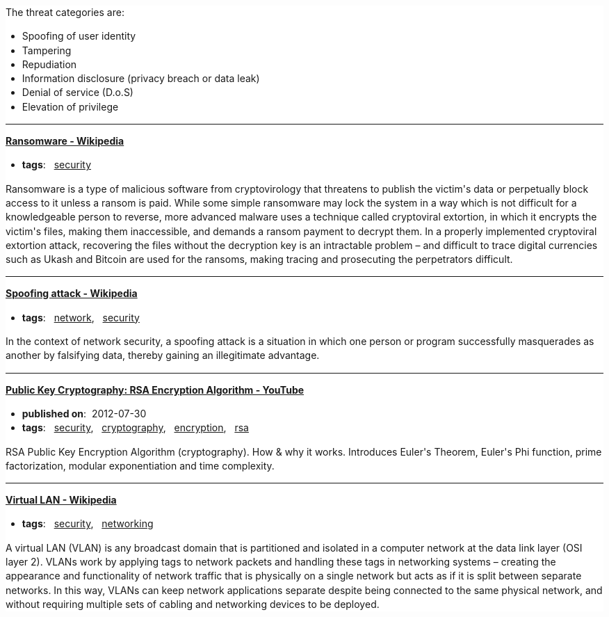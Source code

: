 The threat categories are:

* Spoofing of user identity
* Tampering
* Repudiation
* Information disclosure (privacy breach or data leak)
* Denial of service (D.o.S)
* Elevation of privilege


<hr>

**[Ransomware - Wikipedia](https://en.wikipedia.org/wiki/Ransomware)**

  * **tags**: &nbsp; [security](https://www.codingmarks.org/search?q=[security])

Ransomware is a type of malicious software from cryptovirology that threatens to publish the victim's data or perpetually block access to it unless a ransom is paid. While some simple ransomware may lock the system in a way which is not difficult for a knowledgeable person to reverse, more advanced malware uses a technique called cryptoviral extortion, in which it encrypts the victim's files, making them inaccessible, and demands a ransom payment to decrypt them. In a properly implemented cryptoviral extortion attack, recovering the files without the decryption key is an intractable problem – and difficult to trace digital currencies such as Ukash and Bitcoin are used for the ransoms, making tracing and prosecuting the perpetrators difficult.

<hr>

**[Spoofing attack - Wikipedia](https://en.wikipedia.org/wiki/Spoofing_attack)**

  * **tags**: &nbsp; [network](https://www.codingmarks.org/search?q=[network]), &nbsp; [security](https://www.codingmarks.org/search?q=[security])

In the context of network security, a spoofing attack is a situation in which one person or program successfully masquerades as another by falsifying data, thereby gaining an illegitimate advantage.

<hr>

**[Public Key Cryptography: RSA Encryption Algorithm - YouTube](https://www.youtube.com/watch?v=wXB-V_Keiu8)**

  * <i class="fa fa-calendar"></i> **published on**: &nbsp;2012-07-30
  * **tags**: &nbsp; [security](https://www.codingmarks.org/search?q=[security]), &nbsp; [cryptography](https://www.codingmarks.org/search?q=[cryptography]), &nbsp; [encryption](https://www.codingmarks.org/search?q=[encryption]), &nbsp; [rsa](https://www.codingmarks.org/search?q=[rsa])

RSA Public Key Encryption Algorithm (cryptography). How & why it works. Introduces Euler's Theorem, Euler's Phi function, prime factorization, modular exponentiation and time complexity.

<hr>

**[Virtual LAN - Wikipedia](https://en.wikipedia.org/wiki/Virtual_LAN)**

  * **tags**: &nbsp; [security](https://www.codingmarks.org/search?q=[security]), &nbsp; [networking](https://www.codingmarks.org/search?q=[networking])

A virtual LAN (VLAN) is any broadcast domain that is partitioned and isolated in a computer network at the data link layer (OSI layer 2). VLANs work by applying tags to network packets and handling these tags in networking systems – creating the appearance and functionality of network traffic that is physically on a single network but acts as if it is split between separate networks. In this way, VLANs can keep network applications separate despite being connected to the same physical network, and without requiring multiple sets of cabling and networking devices to be deployed.
